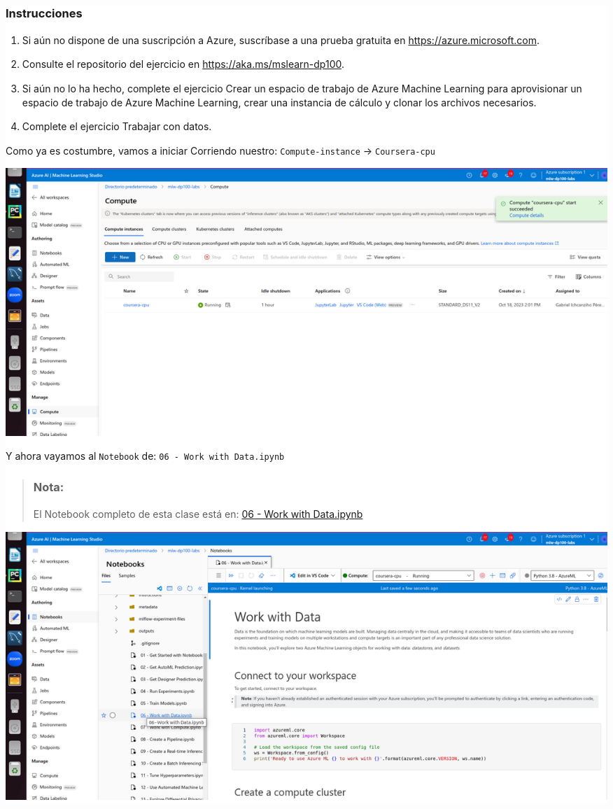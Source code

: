### Instrucciones

1. Si aún no dispone de una suscripción a Azure, suscríbase a una prueba gratuita en
https://azure.microsoft.com.

2. Consulte el repositorio del ejercicio en
https://aka.ms/mslearn-dp100.

3. Si aún no lo ha hecho, complete el ejercicio Crear un espacio de trabajo de Azure Machine Learning para aprovisionar un espacio de trabajo de Azure Machine Learning, crear una instancia de cálculo y clonar los archivos necesarios.

4. Complete el ejercicio Trabajar con datos.

Como ya es costumbre, vamos a iniciar Corriendo nuestro: `Compute-instance` -> `Coursera-cpu`

![1.png](ims%2FC4%2Fims%2F4%2F1.png)

Y ahora vayamos al `Notebook` de: `06 - Work with Data.ipynb`

> ### Nota:
> El Notebook completo de esta clase está en: [06 - Work with Data.ipynb](ims%2FC4%2FNotebooks%2F06%20-%20Work%20with%20Data.ipynb)

![2.png](ims%2FC4%2Fims%2F4%2F2.png)
